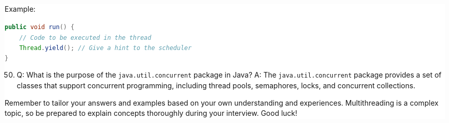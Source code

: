 Example:
```java
public void run() {
    // Code to be executed in the thread
    Thread.yield(); // Give a hint to the scheduler
}
```

50. Q: What is the purpose of the `java.util.concurrent` package in Java?
A: The `java.util.concurrent` package provides a set of classes that support concurrent programming, including thread pools, semaphores, locks, and concurrent collections.

Remember to tailor your answers and examples based on your own understanding and experiences. Multithreading is a complex topic, so be prepared to explain concepts thoroughly during your interview. Good luck!